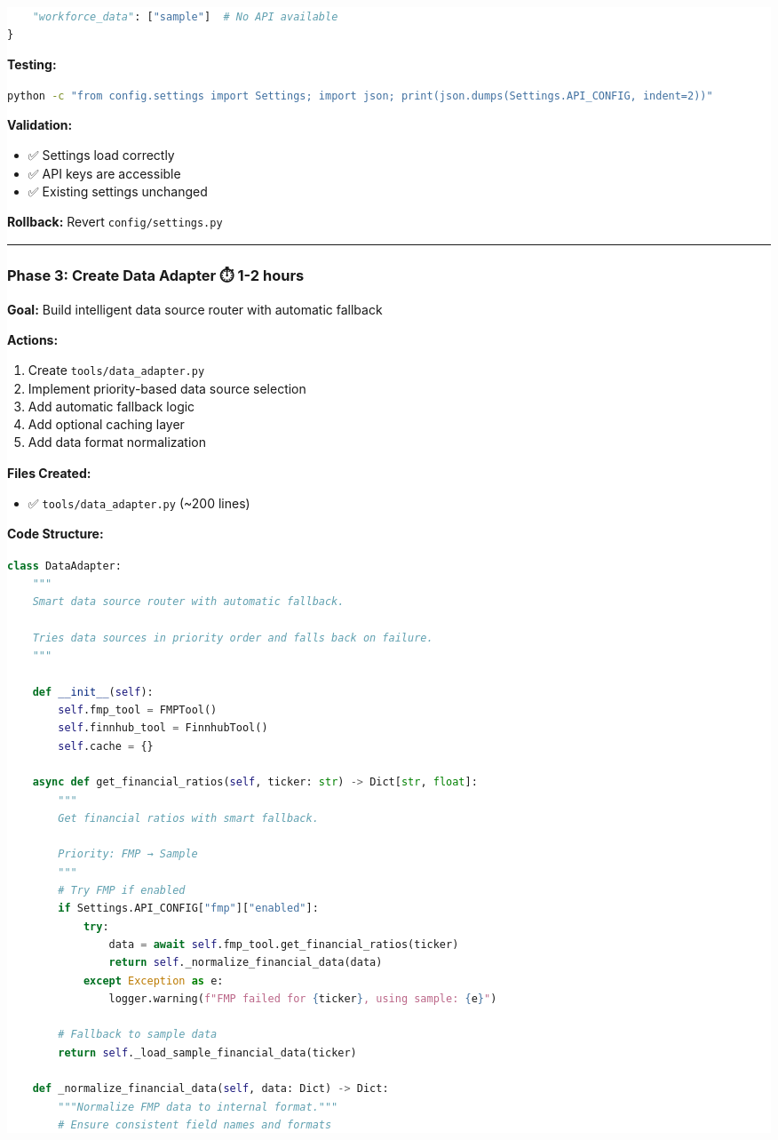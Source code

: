 ```python
    "workforce_data": ["sample"]  # No API available
}
```

**Testing:**
```bash
python -c "from config.settings import Settings; import json; print(json.dumps(Settings.API_CONFIG, indent=2))"
```

**Validation:**
- ✅ Settings load correctly
- ✅ API keys are accessible
- ✅ Existing settings unchanged

**Rollback:** Revert `config/settings.py`

---

### **Phase 3: Create Data Adapter** ⏱️ 1-2 hours

**Goal:** Build intelligent data source router with automatic fallback

**Actions:**
1. Create `tools/data_adapter.py`
2. Implement priority-based data source selection
3. Add automatic fallback logic
4. Add optional caching layer
5. Add data format normalization

**Files Created:**
- ✅ `tools/data_adapter.py` (~200 lines)

**Code Structure:**
```python
class DataAdapter:
    """
    Smart data source router with automatic fallback.

    Tries data sources in priority order and falls back on failure.
    """

    def __init__(self):
        self.fmp_tool = FMPTool()
        self.finnhub_tool = FinnhubTool()
        self.cache = {}

    async def get_financial_ratios(self, ticker: str) -> Dict[str, float]:
        """
        Get financial ratios with smart fallback.

        Priority: FMP → Sample
        """
        # Try FMP if enabled
        if Settings.API_CONFIG["fmp"]["enabled"]:
            try:
                data = await self.fmp_tool.get_financial_ratios(ticker)
                return self._normalize_financial_data(data)
            except Exception as e:
                logger.warning(f"FMP failed for {ticker}, using sample: {e}")

        # Fallback to sample data
        return self._load_sample_financial_data(ticker)

    def _normalize_financial_data(self, data: Dict) -> Dict:
        """Normalize FMP data to internal format."""
        # Ensure consistent field names and formats
```